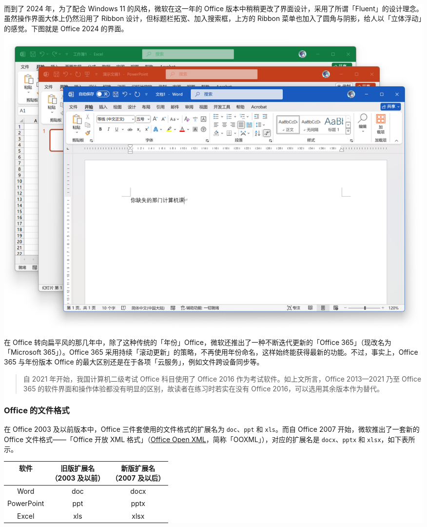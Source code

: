 
而到了 2024 年，为了配合 Windows 11 的风格，微软在这一年的 Office 版本中稍稍更改了界面设计，采用了所谓「Fluent」的设计理念。虽然操作界面大体上仍然沿用了 Ribbon 设计，但标题栏拓宽、加入搜索框，上方的 Ribbon 菜单也加入了圆角与阴影，给人以「立体浮动」的感觉。下图就是 Office 2024 的界面。

![Office 2024](office-and-wps/Office_2024.png#center)

在 Office 转向扁平风的那几年中，除了这种传统的「年份」Office，微软还推出了一种不断迭代更新的「Office 365」（现改名为「Microsoft 365」）。Office 365 采用持续「滚动更新」的策略，不再使用年份命名，这样始终能获得最新的功能。不过，事实上，Office 365 与年份版本 Office 的最大区别还是在于各项「云服务」，例如文件跨设备同步等。

> 自 2021 年开始，我国计算机二级考试 Office 科目使用了 Office 2016 作为考试软件。如上文所言，Office 2013—2021 乃至 Office 365 的软件界面和操作体验都没有明显的区别，故读者在练习时若实在没有 Office 2016，可以选用其余版本作为替代。
> 

### Office 的文件格式

在 Office 2003 及以前版本中，Office 三件套使用的文件格式的扩展名为 `doc`、`ppt` 和 `xls`。而自 Office 2007 开始，微软推出了一套新的 Office 文件格式——「Office 开放 XML 格式」（[Office Open XML](https://support.microsoft.com/zh-cn/office/open-xml-%E6%A0%BC%E5%BC%8F%E5%92%8C%E6%96%87%E4%BB%B6%E6%89%A9%E5%B1%95%E5%90%8D-5200d93c-3449-4380-8e11-31ef14555b18)，简称「OOXML」），对应的扩展名是 `docx`、`pptx` 和 `xlsx`，如下表所示。

|    软件    | 旧版扩展名<br>（2003 及以前） | 新版扩展名<br>（2007 及以后） |
| :--------: | :---------------------------: | :---------------------------: |
|    Word    |              doc              |             docx              |
| PowerPoint |              ppt              |             pptx              |
|   Excel    |              xls              |             xlsx              |
